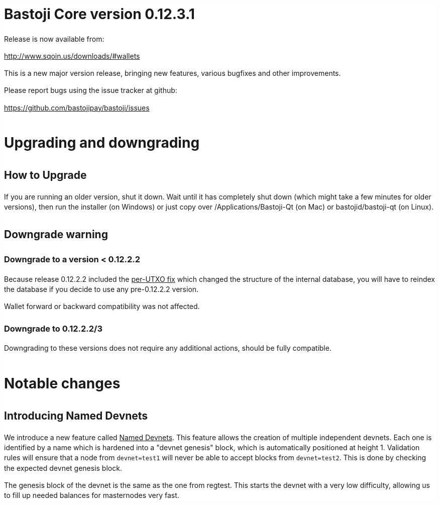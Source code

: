 Bastoji Core version 0.12.3.1
==========================

Release is now available from:

  <http://www.sqoin.us/downloads/#wallets>

This is a new major version release, bringing new features, various bugfixes and other
improvements.

Please report bugs using the issue tracker at github:

  <https://github.com/bastojipay/bastoji/issues>


Upgrading and downgrading
=========================

How to Upgrade
--------------

If you are running an older version, shut it down. Wait until it has completely
shut down (which might take a few minutes for older versions), then run the
installer (on Windows) or just copy over /Applications/Bastoji-Qt (on Mac) or
bastojid/bastoji-qt (on Linux).

Downgrade warning
-----------------

### Downgrade to a version < 0.12.2.2

Because release 0.12.2.2 included the [per-UTXO fix](release-notes/bastoji/release-notes-0.12.2.2.md#per-utxo-fix)
which changed the structure of the internal database, you will have to reindex
the database if you decide to use any pre-0.12.2.2 version.

Wallet forward or backward compatibility was not affected.

### Downgrade to 0.12.2.2/3

Downgrading to these versions does not require any additional actions, should be
fully compatible.

Notable changes
===============

Introducing Named Devnets
-------------------------

We introduce a new feature called [Named Devnets](https://github.com/bastojipay/bastoji/pull/1791).
This feature allows the creation of multiple independent devnets. Each one is
identified by a name which is hardened into a "devnet genesis" block,
which is automatically positioned at height 1. Validation rules will
ensure that a node from `devnet=test1` will never be able to accept blocks
from `devnet=test2`. This is done by checking the expected devnet genesis
block.

The genesis block of the devnet is the same as the one from regtest. This
starts the devnet with a very low difficulty, allowing us to fill up
needed balances for masternodes very fast.
